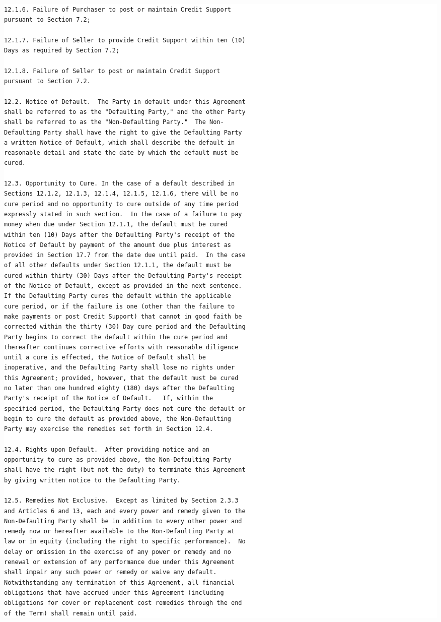     12.1.6. Failure of Purchaser to post or maintain Credit Support  
    pursuant to Section 7.2;  
  
    12.1.7. Failure of Seller to provide Credit Support within ten (10)  
    Days as required by Section 7.2;  
  
    12.1.8. Failure of Seller to post or maintain Credit Support  
    pursuant to Section 7.2.  
  
    12.2. Notice of Default.  The Party in default under this Agreement  
    shall be referred to as the "Defaulting Party," and the other Party  
    shall be referred to as the "Non-Defaulting Party."  The Non-  
    Defaulting Party shall have the right to give the Defaulting Party  
    a written Notice of Default, which shall describe the default in  
    reasonable detail and state the date by which the default must be  
    cured.  
  
    12.3. Opportunity to Cure. In the case of a default described in  
    Sections 12.1.2, 12.1.3, 12.1.4, 12.1.5, 12.1.6, there will be no  
    cure period and no opportunity to cure outside of any time period  
    expressly stated in such section.  In the case of a failure to pay  
    money when due under Section 12.1.1, the default must be cured  
    within ten (10) Days after the Defaulting Party's receipt of the  
    Notice of Default by payment of the amount due plus interest as  
    provided in Section 17.7 from the date due until paid.  In the case  
    of all other defaults under Section 12.1.1, the default must be  
    cured within thirty (30) Days after the Defaulting Party's receipt  
    of the Notice of Default, except as provided in the next sentence.  
    If the Defaulting Party cures the default within the applicable  
    cure period, or if the failure is one (other than the failure to  
    make payments or post Credit Support) that cannot in good faith be  
    corrected within the thirty (30) Day cure period and the Defaulting  
    Party begins to correct the default within the cure period and  
    thereafter continues corrective efforts with reasonable diligence  
    until a cure is effected, the Notice of Default shall be  
    inoperative, and the Defaulting Party shall lose no rights under  
    this Agreement; provided, however, that the default must be cured  
    no later than one hundred eighty (180) days after the Defaulting  
    Party's receipt of the Notice of Default.   If, within the  
    specified period, the Defaulting Party does not cure the default or  
    begin to cure the default as provided above, the Non-Defaulting  
    Party may exercise the remedies set forth in Section 12.4.  
  
    12.4. Rights upon Default.  After providing notice and an  
    opportunity to cure as provided above, the Non-Defaulting Party  
    shall have the right (but not the duty) to terminate this Agreement  
    by giving written notice to the Defaulting Party.  
  
    12.5. Remedies Not Exclusive.  Except as limited by Section 2.3.3  
    and Articles 6 and 13, each and every power and remedy given to the  
    Non-Defaulting Party shall be in addition to every other power and  
    remedy now or hereafter available to the Non-Defaulting Party at  
    law or in equity (including the right to specific performance).  No  
    delay or omission in the exercise of any power or remedy and no  
    renewal or extension of any performance due under this Agreement  
    shall impair any such power or remedy or waive any default.  
    Notwithstanding any termination of this Agreement, all financial  
    obligations that have accrued under this Agreement (including  
    obligations for cover or replacement cost remedies through the end  
    of the Term) shall remain until paid.  
  